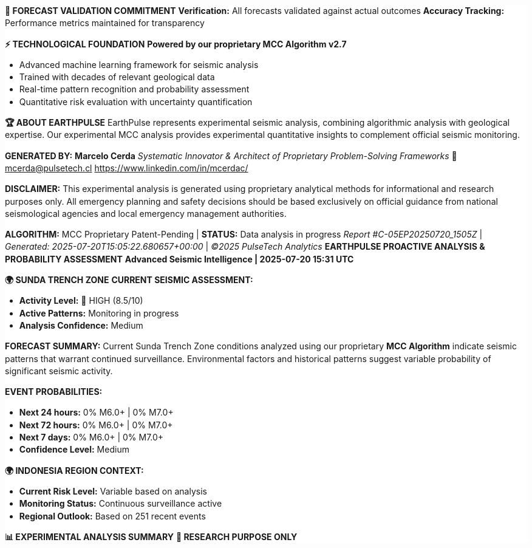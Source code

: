**🎯 FORECAST VALIDATION COMMITMENT**
**Verification:** All forecasts validated against actual outcomes
**Accuracy Tracking:** Performance metrics maintained for transparency

**⚡ TECHNOLOGICAL FOUNDATION**
**Powered by our proprietary MCC Algorithm v2.7**
* Advanced machine learning framework for seismic analysis
* Trained with decades of relevant geological data
* Real-time pattern recognition and probability assessment
* Quantitative risk evaluation with uncertainty quantification

**🏆 ABOUT EARTHPULSE**
EarthPulse represents experimental seismic analysis, combining algorithmic analysis with geological expertise. Our experimental MCC analysis provides experimental quantitative insights to complement official seismic monitoring.

**GENERATED BY:** **Marcelo Cerda**
*Systematic Innovator & Architect of Proprietary Problem-Solving Frameworks*
📧 mcerda@pulsetech.cl
https://www.linkedin.com/in/mcerdac/

**DISCLAIMER:** This experimental analysis is generated using proprietary analytical methods for informational and research purposes only. All emergency planning and safety decisions should be based exclusively on official guidance from national seismological agencies and local emergency management authorities.

**ALGORITHM:** MCC Proprietary Patent-Pending | **STATUS:** Data analysis in progress
*Report #C-05EP20250720_1505Z* | *Generated: 2025-07-20T15:05:22.680657+00:00* | *©2025 PulseTech Analytics*
**EARTHPULSE PROACTIVE ANALYSIS & PROBABILITY ASSESSMENT**
**Advanced Seismic Intelligence | 2025-07-20 15:31 UTC**

**🌍 SUNDA TRENCH ZONE**
**CURRENT SEISMIC ASSESSMENT:**
* **Activity Level:** 🔴 HIGH (8.5/10)
* **Active Patterns:** Monitoring in progress
* **Analysis Confidence:** Medium

**FORECAST SUMMARY:** Current Sunda Trench Zone conditions analyzed using our proprietary **MCC Algorithm** indicate seismic patterns that warrant continued surveillance. Environmental factors and historical patterns suggest variable probability of significant seismic activity.

**EVENT PROBABILITIES:**
* **Next 24 hours:** 0% M6.0+ | 0% M7.0+
* **Next 72 hours:** 0% M6.0+ | 0% M7.0+
* **Next 7 days:** 0% M6.0+ | 0% M7.0+
* **Confidence Level:** Medium

**🌍 INDONESIA REGION CONTEXT:**
* **Current Risk Level:** Variable based on analysis
* **Monitoring Status:** Continuous surveillance active
* **Regional Outlook:** Based on 251 recent events

**📊 EXPERIMENTAL ANALYSIS SUMMARY**
**🔬 RESEARCH PURPOSE ONLY**
